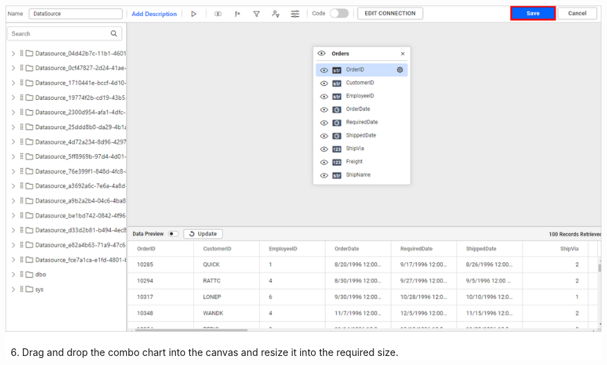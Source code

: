 ![virtualtable](/static/assets/embedded/visualizing-data/visualization-widgets/images/virtualtable.png)

6.  Drag and drop the combo chart into the canvas and resize it into the required size.
